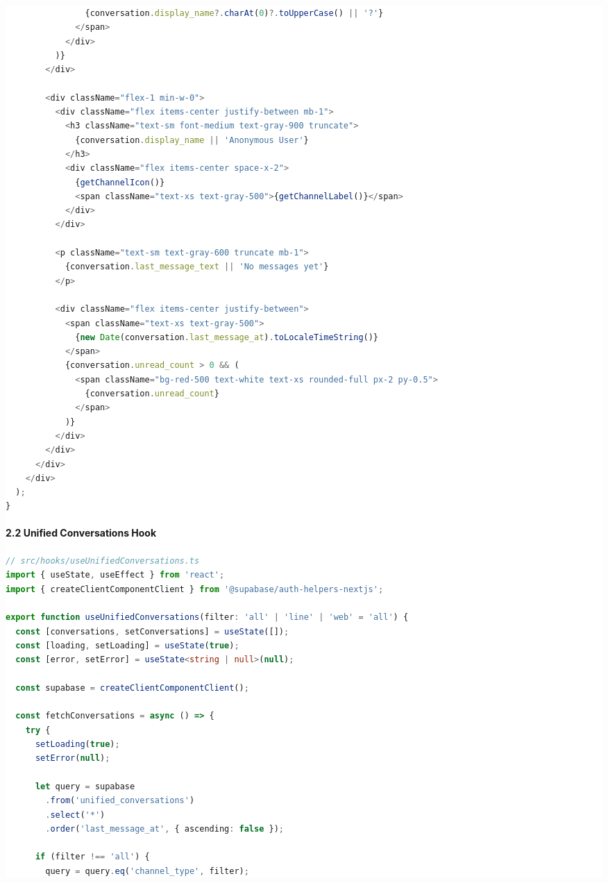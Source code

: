 ```typescript
                {conversation.display_name?.charAt(0)?.toUpperCase() || '?'}
              </span>
            </div>
          )}
        </div>

        <div className="flex-1 min-w-0">
          <div className="flex items-center justify-between mb-1">
            <h3 className="text-sm font-medium text-gray-900 truncate">
              {conversation.display_name || 'Anonymous User'}
            </h3>
            <div className="flex items-center space-x-2">
              {getChannelIcon()}
              <span className="text-xs text-gray-500">{getChannelLabel()}</span>
            </div>
          </div>

          <p className="text-sm text-gray-600 truncate mb-1">
            {conversation.last_message_text || 'No messages yet'}
          </p>

          <div className="flex items-center justify-between">
            <span className="text-xs text-gray-500">
              {new Date(conversation.last_message_at).toLocaleTimeString()}
            </span>
            {conversation.unread_count > 0 && (
              <span className="bg-red-500 text-white text-xs rounded-full px-2 py-0.5">
                {conversation.unread_count}
              </span>
            )}
          </div>
        </div>
      </div>
    </div>
  );
}
```

#### 2.2 Unified Conversations Hook

```typescript
// src/hooks/useUnifiedConversations.ts
import { useState, useEffect } from 'react';
import { createClientComponentClient } from '@supabase/auth-helpers-nextjs';

export function useUnifiedConversations(filter: 'all' | 'line' | 'web' = 'all') {
  const [conversations, setConversations] = useState([]);
  const [loading, setLoading] = useState(true);
  const [error, setError] = useState<string | null>(null);

  const supabase = createClientComponentClient();

  const fetchConversations = async () => {
    try {
      setLoading(true);
      setError(null);

      let query = supabase
        .from('unified_conversations')
        .select('*')
        .order('last_message_at', { ascending: false });

      if (filter !== 'all') {
        query = query.eq('channel_type', filter);
```
